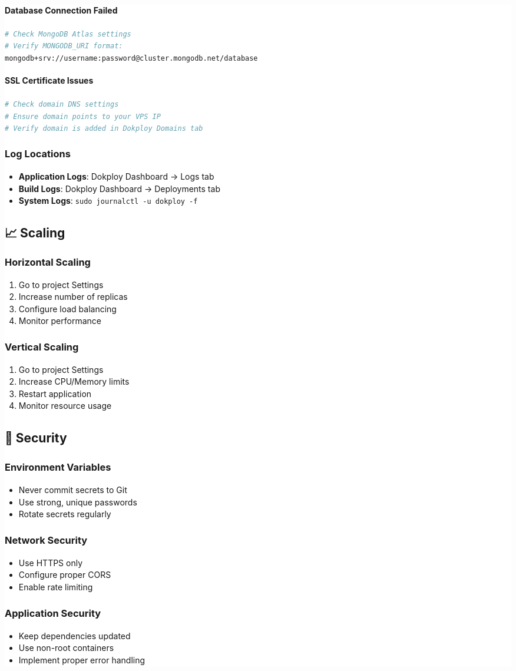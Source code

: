 #### Database Connection Failed
```bash
# Check MongoDB Atlas settings
# Verify MONGODB_URI format:
mongodb+srv://username:password@cluster.mongodb.net/database
```

#### SSL Certificate Issues
```bash
# Check domain DNS settings
# Ensure domain points to your VPS IP
# Verify domain is added in Dokploy Domains tab
```

### Log Locations
- **Application Logs**: Dokploy Dashboard → Logs tab
- **Build Logs**: Dokploy Dashboard → Deployments tab
- **System Logs**: `sudo journalctl -u dokploy -f`

## 📈 Scaling

### Horizontal Scaling
1. Go to project Settings
2. Increase number of replicas
3. Configure load balancing
4. Monitor performance

### Vertical Scaling
1. Go to project Settings
2. Increase CPU/Memory limits
3. Restart application
4. Monitor resource usage

## 🔐 Security

### Environment Variables
- Never commit secrets to Git
- Use strong, unique passwords
- Rotate secrets regularly

### Network Security
- Use HTTPS only
- Configure proper CORS
- Enable rate limiting

### Application Security
- Keep dependencies updated
- Use non-root containers
- Implement proper error handling

